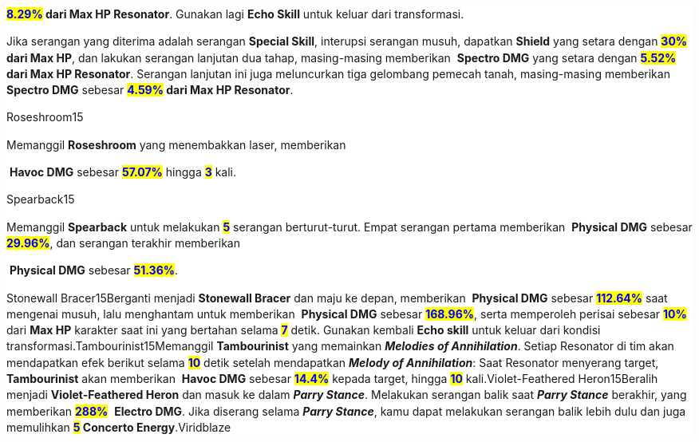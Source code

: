 <mark style="color:blue;"><strong>8.29%</strong></mark><strong> dari Max HP Resonator</strong>. Gunakan lagi <strong>Echo Skill</strong> untuk keluar dari transformasi.</p><p>Jika serangan yang diterima adalah serangan <strong>Special Skill</strong>, interupsi serangan musuh, dapatkan <strong>Shield</strong> yang setara dengan <mark style="color:blue;"><strong>30%</strong></mark><strong> dari Max HP</strong>, dan lakukan serangan lanjutan dua tahap, masing-masing memberikan <img src="https://wuthering.wiki/img/element_5.png" alt="" data-size="line"> <strong>Spectro DMG</strong> yang setara dengan <mark style="color:blue;"><strong>5.52%</strong></mark><strong> dari Max HP Resonator</strong>. Serangan lanjutan ini juga meluncurkan tiga gelombang pemecah tanah, masing-masing memberikan <img src="https://wuthering.wiki/img/element_5.png" alt="" data-size="line"> <strong>Spectro DMG</strong> sebesar <mark style="color:blue;"><strong>4.59%</strong></mark><strong> dari Max HP Resonator</strong>.</p></td></tr><tr><td align="center">Roseshroom</td><td align="center"><img src="https://wuthering.wiki/img/monster_320000090.png" alt=""></td><td align="center"><img src="https://wuthering.wiki/img/fettericon_1.png" alt="" data-size="line"><img src="https://wuthering.wiki/img/fettericon_6.png" alt="" data-size="line"></td><td align="center">15</td><td><p>Memanggil <strong>Roseshroom</strong> yang menembakkan laser, memberikan</p><p><img src="https://wuthering.wiki/img/element_6.png" alt="" data-size="line"> <strong>Havoc DMG</strong> sebesar <mark style="color:blue;"><strong>57.07%</strong></mark> hingga <mark style="color:blue;"><strong>3</strong></mark> kali.</p></td></tr><tr><td align="center">Spearback</td><td align="center"><img src="https://wuthering.wiki/img/monster_320000120.png" alt=""></td><td align="center"><img src="https://wuthering.wiki/img/fettericon_8.png" alt="" data-size="line"><img src="https://wuthering.wiki/img/fettericon_9.png" alt="" data-size="line"></td><td align="center">15</td><td><p>Memanggil <strong>Spearback</strong> untuk melakukan <mark style="color:blue;"><strong>5</strong></mark> serangan berturut-turut. Empat serangan pertama memberikan <img src="https://wuthering.wiki/img/element_0.png" alt="" data-size="line"> <strong>Physical DMG</strong> sebesar <mark style="color:blue;"><strong>29.96%</strong></mark>, dan serangan terakhir memberikan</p><p><img src="https://wuthering.wiki/img/element_0.png" alt="" data-size="line"> <strong>Physical DMG</strong> sebesar <mark style="color:blue;"><strong>51.36%</strong></mark>.</p></td></tr><tr><td align="center">Stonewall Bracer</td><td align="center"><img src="https://wuthering.wiki/img/monster_320000010.png" alt=""></td><td align="center"><img src="https://wuthering.wiki/img/fettericon_7.png" alt="" data-size="line"><img src="https://wuthering.wiki/img/fettericon_8.png" alt="" data-size="line"></td><td align="center">15</td><td>Berganti menjadi <strong>Stonewall Bracer</strong> dan maju ke depan, memberikan <img src="https://wuthering.wiki/img/element_0.png" alt="" data-size="line"> <strong>Physical DMG</strong> sebesar <mark style="color:blue;"><strong>112.64%</strong></mark> saat mengenai musuh, lalu menghantam untuk memberikan <img src="https://wuthering.wiki/img/element_0.png" alt="" data-size="line"> <strong>Physical DMG</strong> sebesar <mark style="color:blue;"><strong>168.96%</strong></mark>, serta memperoleh perisai sebesar <mark style="color:blue;"><strong>10%</strong></mark> dari <strong>Max HP</strong> karakter saat ini yang bertahan selama <mark style="color:blue;"><strong>7</strong></mark> detik. Gunakan kembali <strong>Echo skill</strong> untuk keluar dari kondisi transformasi.</td></tr><tr><td align="center">Tambourinist</td><td align="center"><img src="https://wuthering.wiki/img/monster_320000050.png" alt=""></td><td align="center"><img src="https://wuthering.wiki/img/fettericon_1.png" alt="" data-size="line"><img src="https://wuthering.wiki/img/fettericon_6.png" alt="" data-size="line"></td><td align="center">15</td><td>Memanggil <strong>Tambourinist</strong> yang memainkan <em><strong>Melodies of Annihilation</strong></em>. Setiap Resonator di tim akan mendapatkan efek berikut selama <mark style="color:blue;"><strong>10</strong></mark> detik setelah mendapatkan <em><strong>Melody of Annihilation</strong></em>: Saat Resonator menyerang target, <strong>Tambourinist</strong> akan memberikan <img src="https://wuthering.wiki/img/element_6.png" alt="" data-size="line"> <strong>Havoc DMG</strong> sebesar <mark style="color:blue;"><strong>14.4%</strong></mark> kepada target, hingga <mark style="color:blue;"><strong>10</strong></mark> kali.</td></tr><tr><td align="center">Violet-Feathered Heron</td><td align="center"><img src="https://wuthering.wiki/img/monster_320000020.png" alt=""></td><td align="center"><img src="https://wuthering.wiki/img/fettericon_2.png" alt="" data-size="line"><img src="https://wuthering.wiki/img/fettericon_3.png" alt="" data-size="line"></td><td align="center">15</td><td>Beralih menjadi <strong>Violet-Feathered Heron</strong> dan masuk ke dalam <em><strong>Parry Stance</strong></em>. Melakukan serangan balik saat <em><strong>Parry Stance</strong></em> berakhir, yang memberikan <mark style="color:blue;"><strong>288%</strong></mark> <img src="https://wuthering.wiki/img/element_3.png" alt="" data-size="line"> <strong>Electro DMG</strong>. Jika diserang selama <em><strong>Parry Stance</strong></em>, kamu dapat melakukan serangan balik lebih dulu dan juga memulihkan <mark style="color:blue;"><strong>5</strong></mark><strong> Concerto Energy</strong>.</td></tr><tr><td align="center">Viridblaze